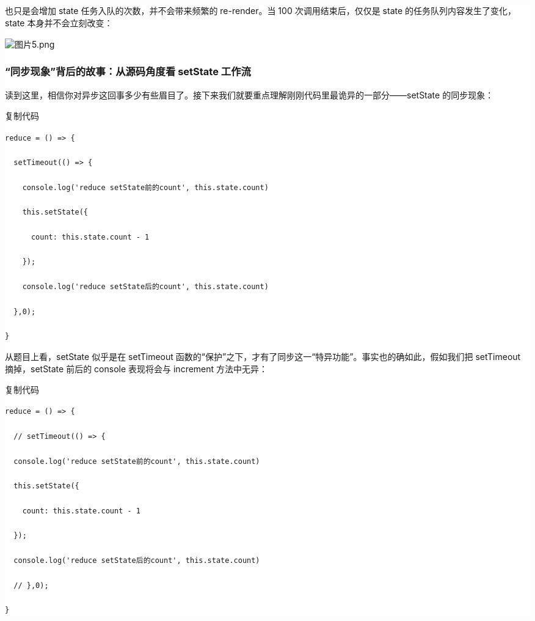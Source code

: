 也只是会增加 state 任务入队的次数，并不会带来频繁的 re-render。当 100 次调用结束后，仅仅是 state 的任务队列内容发生了变化， state 本身并不会立刻改变：

![图片5.png](https://s0.lgstatic.com/i/image/M00/6D/8B/Ciqc1F-uMfKALHLXAAEBeCrt5lE676.png)

### “同步现象”背后的故事：从源码角度看 setState 工作流

读到这里，相信你对异步这回事多少有些眉目了。接下来我们就要重点理解刚刚代码里最诡异的一部分——setState 的同步现象：

复制代码

```
reduce = () => {

  setTimeout(() => {

    console.log('reduce setState前的count', this.state.count)

    this.setState({

      count: this.state.count - 1

    });

    console.log('reduce setState后的count', this.state.count)

  },0);

}
```

从题目上看，setState 似乎是在 setTimeout 函数的“保护”之下，才有了同步这一“特异功能”。事实也的确如此，假如我们把 setTimeout 摘掉，setState 前后的 console 表现将会与 increment 方法中无异：

复制代码

```
reduce = () => {

  // setTimeout(() => {

  console.log('reduce setState前的count', this.state.count)

  this.setState({

    count: this.state.count - 1

  });

  console.log('reduce setState后的count', this.state.count)

  // },0);

}
```
